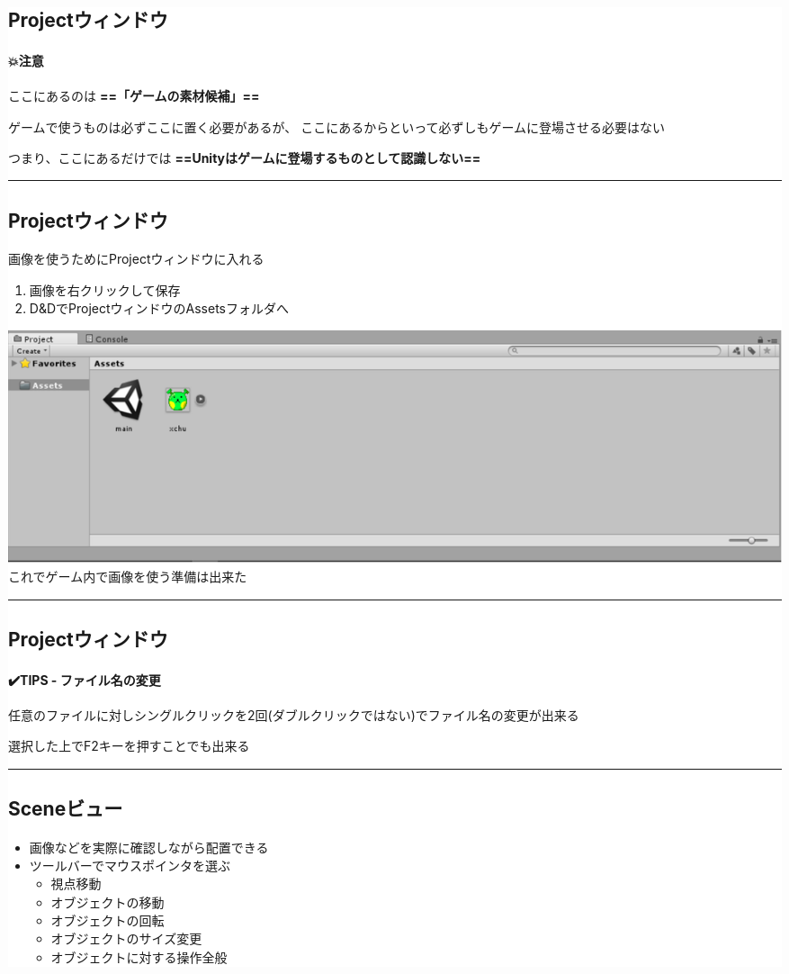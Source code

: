## Projectウィンドウ
#### :collision:注意

ここにあるのは **==「ゲームの素材候補」==** 

ゲームで使うものは必ずここに置く必要があるが、
ここにあるからといって必ずしもゲームに登場させる必要はない

つまり、ここにあるだけでは
**==Unityはゲームに登場するものとして認識しない==**  

----

## Projectウィンドウ

画像を使うためにProjectウィンドウに入れる

1. 画像を右クリックして保存
2. D&DでProjectウィンドウのAssetsフォルダへ
 
![](..//Images/2/unity6.png) 
これでゲーム内で画像を使う準備は出来た

----

## Projectウィンドウ

#### :heavy_check_mark:TIPS - ファイル名の変更

任意のファイルに対しシングルクリックを2回(ダブルクリックではない)でファイル名の変更が出来る

選択した上でF2キーを押すことでも出来る

----

## Sceneビュー

- 画像などを実際に確認しながら配置できる
- ツールバーでマウスポインタを選ぶ
	- 視点移動
	- オブジェクトの移動
	- オブジェクトの回転
	- オブジェクトのサイズ変更
	- オブジェクトに対する操作全般
